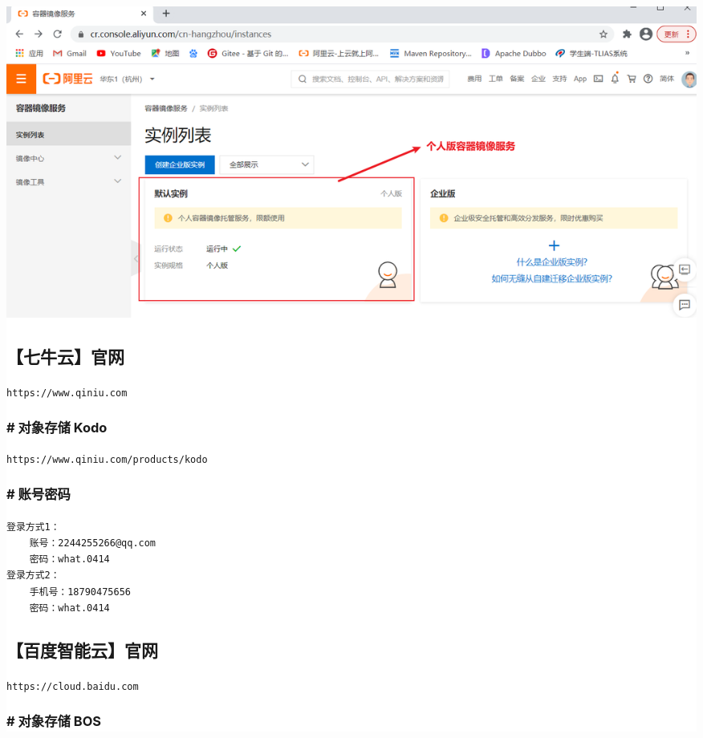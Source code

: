 ![image-20210307110716445](../imgs/01/Website/Aliyun/image-20210307110716445.png)

## 【七牛云】官网

```tex
https://www.qiniu.com
```

### # 对象存储 Kodo

```tex
https://www.qiniu.com/products/kodo
```

### # 账号密码

```markdown
登录方式1：
    账号：2244255266@qq.com
    密码：what.0414
登录方式2：
	手机号：18790475656
	密码：what.0414
```

## 【百度智能云】官网

```tex
https://cloud.baidu.com
```

### # 对象存储 BOS
